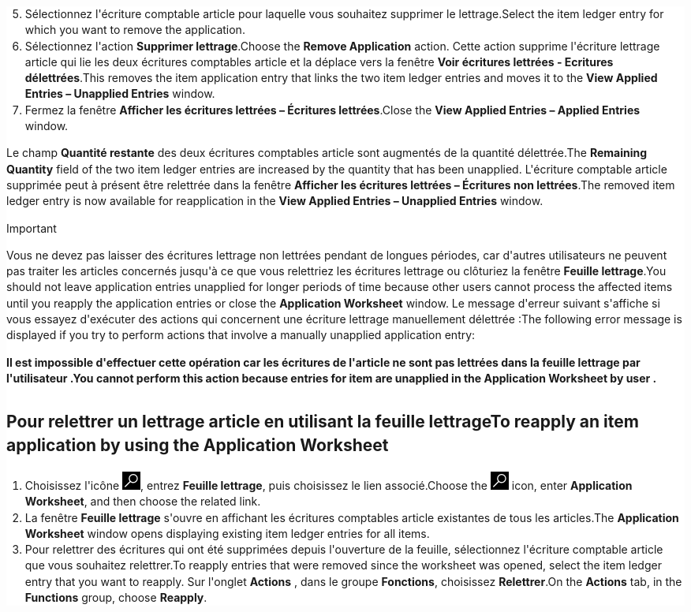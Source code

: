 5.  <span data-ttu-id="04b72-137">Sélectionnez l'écriture comptable article pour laquelle vous souhaitez supprimer le lettrage.</span><span class="sxs-lookup"><span data-stu-id="04b72-137">Select the item ledger entry for which you want to remove the application.</span></span>  
6.  <span data-ttu-id="04b72-138">Sélectionnez l'action **Supprimer lettrage**.</span><span class="sxs-lookup"><span data-stu-id="04b72-138">Choose the **Remove Application** action.</span></span> <span data-ttu-id="04b72-139">Cette action supprime l'écriture lettrage article qui lie les deux écritures comptables article et la déplace vers la fenêtre **Voir écritures lettrées - Ecritures délettrées**.</span><span class="sxs-lookup"><span data-stu-id="04b72-139">This removes the item application entry that links the two item ledger entries and moves it to the **View Applied Entries – Unapplied Entries** window.</span></span>  
7.  <span data-ttu-id="04b72-140">Fermez la fenêtre **Afficher les écritures lettrées – Écritures lettrées**.</span><span class="sxs-lookup"><span data-stu-id="04b72-140">Close the **View Applied Entries – Applied Entries** window.</span></span>  

 <span data-ttu-id="04b72-141">Le champ **Quantité restante** des deux écritures comptables article sont augmentés de la quantité délettrée.</span><span class="sxs-lookup"><span data-stu-id="04b72-141">The **Remaining Quantity** field of the two item ledger entries are increased by the quantity that has been unapplied.</span></span> <span data-ttu-id="04b72-142">L'écriture comptable article supprimée peut à présent être relettrée dans la fenêtre **Afficher les écritures lettrées – Écritures non lettrées**.</span><span class="sxs-lookup"><span data-stu-id="04b72-142">The removed item ledger entry is now available for reapplication in the **View Applied Entries – Unapplied Entries** window.</span></span>  

> [!IMPORTANT]  
>  <span data-ttu-id="04b72-143">Vous ne devez pas laisser des écritures lettrage non lettrées pendant de longues périodes, car d'autres utilisateurs ne peuvent pas traiter les articles concernés jusqu'à ce que vous relettriez les écritures lettrage ou clôturiez la fenêtre **Feuille lettrage**.</span><span class="sxs-lookup"><span data-stu-id="04b72-143">You should not leave application entries unapplied for longer periods of time because other users cannot process the affected items until you reapply the application entries or close the **Application Worksheet** window.</span></span> <span data-ttu-id="04b72-144">Le message d'erreur suivant s'affiche si vous essayez d'exécuter des actions qui concernent une écriture lettrage manuellement délettrée :</span><span class="sxs-lookup"><span data-stu-id="04b72-144">The following error message is displayed if you try to perform actions that involve a manually unapplied application entry:</span></span>  
>   
>  <span data-ttu-id="04b72-145">**Il est impossible d'effectuer cette opération car les écritures de l'article <item> ne sont pas lettrées dans la feuille lettrage par l'utilisateur <user>.**</span><span class="sxs-lookup"><span data-stu-id="04b72-145">**You cannot perform this action because entries for item <item> are unapplied in the Application Worksheet by user <user>.**</span></span>  

## <a name="to-reapply-an-item-application-by-using-the-application-worksheet"></a><span data-ttu-id="04b72-146">Pour relettrer un lettrage article en utilisant la feuille lettrage</span><span class="sxs-lookup"><span data-stu-id="04b72-146">To reapply an item application by using the Application Worksheet</span></span>  
1.  <span data-ttu-id="04b72-147">Choisissez l'icône ![Page ou état pour la recherche](media/ui-search/search_small.png "icône Page ou état pour la recherche"), entrez **Feuille lettrage**, puis choisissez le lien associé.</span><span class="sxs-lookup"><span data-stu-id="04b72-147">Choose the ![Search for Page or Report](media/ui-search/search_small.png "Search for Page or Report icon") icon, enter **Application Worksheet**, and then choose the related link.</span></span>  
2.  <span data-ttu-id="04b72-148">La fenêtre **Feuille lettrage** s'ouvre en affichant les écritures comptables article existantes de tous les articles.</span><span class="sxs-lookup"><span data-stu-id="04b72-148">The **Application Worksheet** window opens displaying existing item ledger entries for all items.</span></span>  
3.  <span data-ttu-id="04b72-149">Pour relettrer des écritures qui ont été supprimées depuis l'ouverture de la feuille, sélectionnez l'écriture comptable article que vous souhaitez relettrer.</span><span class="sxs-lookup"><span data-stu-id="04b72-149">To reapply entries that were removed since the worksheet was opened, select the item ledger entry that you want to reapply.</span></span> <span data-ttu-id="04b72-150">Sur l'onglet **Actions** , dans le groupe **Fonctions**, choisissez **Relettrer**.</span><span class="sxs-lookup"><span data-stu-id="04b72-150">On the **Actions** tab, in the **Functions** group, choose **Reapply**.</span></span>  
